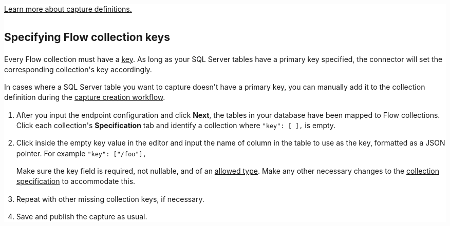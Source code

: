 [Learn more about capture definitions.](../../../concepts/captures.md#pull-captures)

## Specifying Flow collection keys

Every Flow collection must have a [key](../../../concepts/collections.md#keys).
As long as your SQL Server tables have a primary key specified, the connector will set the
corresponding collection's key accordingly.

In cases where a SQL Server table you want to capture doesn't have a primary key,
you can manually add it to the collection definition during the [capture creation workflow](../../../guides/create-dataflow.md#create-a-capture).

1. After you input the endpoint configuration and click **Next**,
the tables in your database have been mapped to Flow collections.
Click each collection's **Specification** tab and identify a collection where `"key": [ ],` is empty.

2. Click inside the empty key value in the editor and input the name of column in the table to use as the key, formatted as a JSON pointer. For example `"key": ["/foo"],`

   Make sure the key field is required, not nullable, and of an [allowed type](../../../concepts/collections.md#schema-restrictions).
   Make any other necessary changes to the [collection specification](../../../concepts/collections.md#specification) to accommodate this.

3. Repeat with other missing collection keys, if necessary.

4. Save and publish the capture as usual.